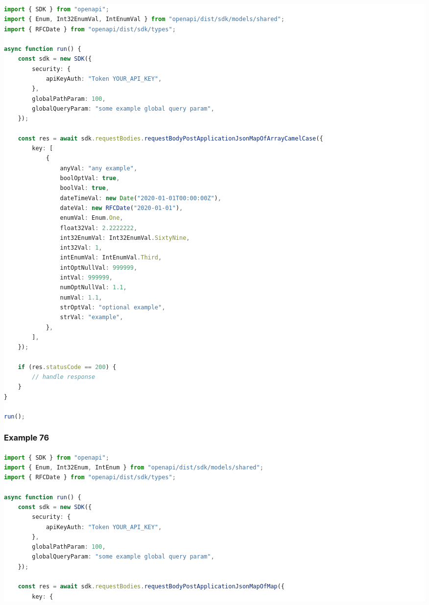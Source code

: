 ```typescript
import { SDK } from "openapi";
import { Enum, Int32EnumVal, IntEnumVal } from "openapi/dist/sdk/models/shared";
import { RFCDate } from "openapi/dist/sdk/types";

async function run() {
    const sdk = new SDK({
        security: {
            apiKeyAuth: "Token YOUR_API_KEY",
        },
        globalPathParam: 100,
        globalQueryParam: "some example global query param",
    });

    const res = await sdk.requestBodies.requestBodyPostApplicationJsonMapOfArrayCamelCase({
        key: [
            {
                anyVal: "any example",
                boolOptVal: true,
                boolVal: true,
                dateTimeVal: new Date("2020-01-01T00:00:00Z"),
                dateVal: new RFCDate("2020-01-01"),
                enumVal: Enum.One,
                float32Val: 2.2222222,
                int32EnumVal: Int32EnumVal.SixtyNine,
                int32Val: 1,
                intEnumVal: IntEnumVal.Third,
                intOptNullVal: 999999,
                intVal: 999999,
                numOptNullVal: 1.1,
                numVal: 1.1,
                strOptVal: "optional example",
                strVal: "example",
            },
        ],
    });

    if (res.statusCode == 200) {
        // handle response
    }
}

run();

```

### Example 76

```typescript
import { SDK } from "openapi";
import { Enum, Int32Enum, IntEnum } from "openapi/dist/sdk/models/shared";
import { RFCDate } from "openapi/dist/sdk/types";

async function run() {
    const sdk = new SDK({
        security: {
            apiKeyAuth: "Token YOUR_API_KEY",
        },
        globalPathParam: 100,
        globalQueryParam: "some example global query param",
    });

    const res = await sdk.requestBodies.requestBodyPostApplicationJsonMapOfMap({
        key: {
```